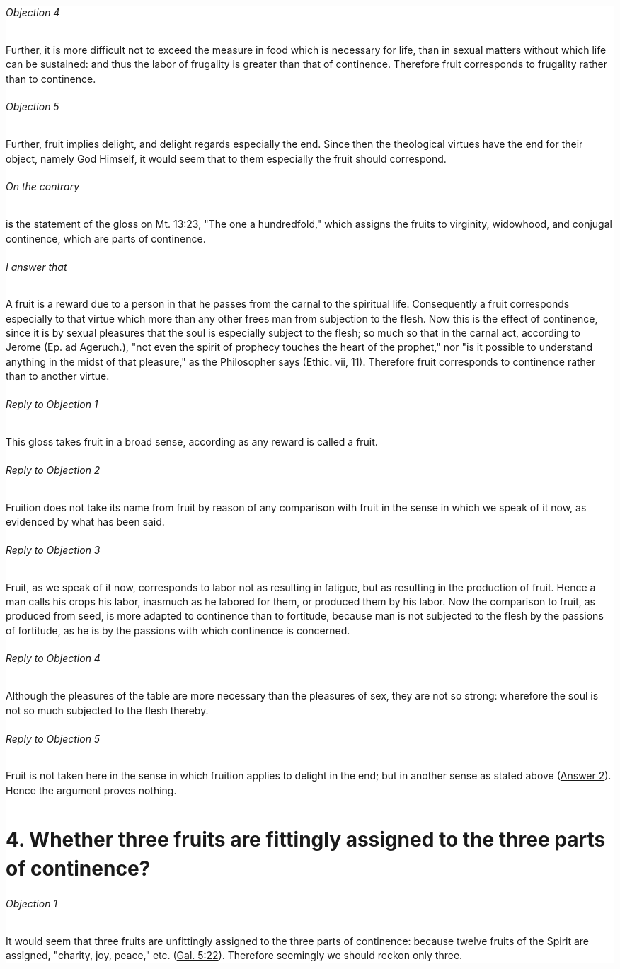 ###### Objection 4
Further, it is more difficult not to exceed the measure in food which is necessary for life, than in sexual matters without which life can be sustained: and thus the labor of frugality is greater than that of continence. Therefore fruit corresponds to frugality rather than to continence.  

###### Objection 5
Further, fruit implies delight, and delight regards especially the end. Since then the theological virtues have the end for their object, namely God Himself, it would seem that to them especially the fruit should correspond.  

###### On the contrary
is the statement of the gloss on Mt. 13:23, "The one a hundredfold," which assigns the fruits to virginity, widowhood, and conjugal continence, which are parts of continence.  

###### I answer that
A fruit is a reward due to a person in that he passes from the carnal to the spiritual life. Consequently a fruit corresponds especially to that virtue which more than any other frees man from subjection to the flesh. Now this is the effect of continence, since it is by sexual pleasures that the soul is especially subject to the flesh; so much so that in the carnal act, according to Jerome (Ep. ad Ageruch.), "not even the spirit of prophecy touches the heart of the prophet," nor "is it possible to understand anything in the midst of that pleasure," as the Philosopher says (Ethic. vii, 11). Therefore fruit corresponds to continence rather than to another virtue.  

###### Reply to Objection 1
This gloss takes fruit in a broad sense, according as any reward is called a fruit.  

###### Reply to Objection 2
Fruition does not take its name from fruit by reason of any comparison with fruit in the sense in which we speak of it now, as evidenced by what has been said.  

###### Reply to Objection 3
Fruit, as we speak of it now, corresponds to labor not as resulting in fatigue, but as resulting in the production of fruit. Hence a man calls his crops his labor, inasmuch as he labored for them, or produced them by his labor. Now the comparison to fruit, as produced from seed, is more adapted to continence than to fortitude, because man is not subjected to the flesh by the passions of fortitude, as he is by the passions with which continence is concerned.  

###### Reply to Objection 4
Although the pleasures of the table are more necessary than the pleasures of sex, they are not so strong: wherefore the soul is not so much subjected to the flesh thereby.  

###### Reply to Objection 5
Fruit is not taken here in the sense in which fruition applies to delight in the end; but in another sense as stated above ([Answer 2](#2.%20Whether%20the%20aureole%20differs%20from%20the%20fruit?%20)). Hence the argument proves nothing.




# 4. Whether three fruits are fittingly assigned to the three parts of continence? 

###### Objection 1
It would seem that three fruits are unfittingly assigned to the three parts of continence: because twelve fruits of the Spirit are assigned, "charity, joy, peace," etc. ([Gal. 5:22](http://bible.gospelcom.net/bible?Gal++5:22)). Therefore seemingly we should reckon only three.  

